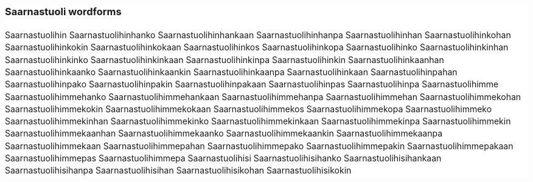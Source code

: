 
### Saarnastuoli wordforms

Saarnastuolihin
Saarnastuolihinhanko
Saarnastuolihinhankaan
Saarnastuolihinhanpa
Saarnastuolihinhan
Saarnastuolihinkohan
Saarnastuolihinkokin
Saarnastuolihinkokaan
Saarnastuolihinkos
Saarnastuolihinkopa
Saarnastuolihinko
Saarnastuolihinkinhan
Saarnastuolihinkinko
Saarnastuolihinkinkaan
Saarnastuolihinkinpa
Saarnastuolihinkin
Saarnastuolihinkaanhan
Saarnastuolihinkaanko
Saarnastuolihinkaankin
Saarnastuolihinkaanpa
Saarnastuolihinkaan
Saarnastuolihinpahan
Saarnastuolihinpako
Saarnastuolihinpakin
Saarnastuolihinpakaan
Saarnastuolihinpas
Saarnastuolihinpa
Saarnastuolihimme
Saarnastuolihimmehanko
Saarnastuolihimmehankaan
Saarnastuolihimmehanpa
Saarnastuolihimmehan
Saarnastuolihimmekohan
Saarnastuolihimmekokin
Saarnastuolihimmekokaan
Saarnastuolihimmekos
Saarnastuolihimmekopa
Saarnastuolihimmeko
Saarnastuolihimmekinhan
Saarnastuolihimmekinko
Saarnastuolihimmekinkaan
Saarnastuolihimmekinpa
Saarnastuolihimmekin
Saarnastuolihimmekaanhan
Saarnastuolihimmekaanko
Saarnastuolihimmekaankin
Saarnastuolihimmekaanpa
Saarnastuolihimmekaan
Saarnastuolihimmepahan
Saarnastuolihimmepako
Saarnastuolihimmepakin
Saarnastuolihimmepakaan
Saarnastuolihimmepas
Saarnastuolihimmepa
Saarnastuolihisi
Saarnastuolihisihanko
Saarnastuolihisihankaan
Saarnastuolihisihanpa
Saarnastuolihisihan
Saarnastuolihisikohan
Saarnastuolihisikokin
